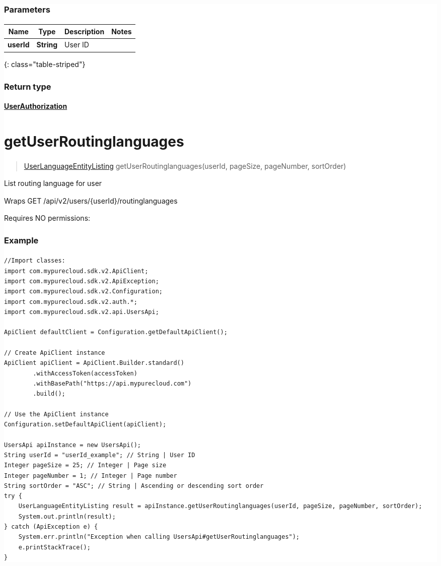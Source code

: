 ### Parameters

| Name       | Type       | Description | Notes |
| ---------- | ---------- | ----------- | ----- |
| **userId** | **String** | User ID     |

{: class="table-striped"}

### Return type

[**UserAuthorization**](UserAuthorization.md)

<a name="getUserRoutinglanguages"></a>

# **getUserRoutinglanguages**

> [UserLanguageEntityListing](UserLanguageEntityListing.md) getUserRoutinglanguages(userId, pageSize, pageNumber, sortOrder)

List routing language for user

Wraps GET /api/v2/users/{userId}/routinglanguages

Requires NO permissions:

### Example

```{"language":"java"}
//Import classes:
import com.mypurecloud.sdk.v2.ApiClient;
import com.mypurecloud.sdk.v2.ApiException;
import com.mypurecloud.sdk.v2.Configuration;
import com.mypurecloud.sdk.v2.auth.*;
import com.mypurecloud.sdk.v2.api.UsersApi;

ApiClient defaultClient = Configuration.getDefaultApiClient();

// Create ApiClient instance
ApiClient apiClient = ApiClient.Builder.standard()
		.withAccessToken(accessToken)
		.withBasePath("https://api.mypurecloud.com")
		.build();

// Use the ApiClient instance
Configuration.setDefaultApiClient(apiClient);

UsersApi apiInstance = new UsersApi();
String userId = "userId_example"; // String | User ID
Integer pageSize = 25; // Integer | Page size
Integer pageNumber = 1; // Integer | Page number
String sortOrder = "ASC"; // String | Ascending or descending sort order
try {
    UserLanguageEntityListing result = apiInstance.getUserRoutinglanguages(userId, pageSize, pageNumber, sortOrder);
    System.out.println(result);
} catch (ApiException e) {
    System.err.println("Exception when calling UsersApi#getUserRoutinglanguages");
    e.printStackTrace();
}
```
